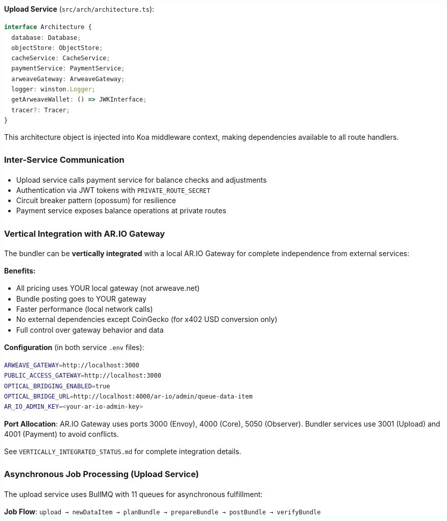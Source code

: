 **Upload Service** (`src/arch/architecture.ts`):
```typescript
interface Architecture {
  database: Database;
  objectStore: ObjectStore;
  cacheService: CacheService;
  paymentService: PaymentService;
  arweaveGateway: ArweaveGateway;
  logger: winston.Logger;
  getArweaveWallet: () => JWKInterface;
  tracer?: Tracer;
}
```

This architecture object is injected into Koa middleware context, making dependencies available to all route handlers.

### Inter-Service Communication

- Upload service calls payment service for balance checks and adjustments
- Authentication via JWT tokens with `PRIVATE_ROUTE_SECRET`
- Circuit breaker pattern (opossum) for resilience
- Payment service exposes balance operations at private routes

### Vertical Integration with AR.IO Gateway

The bundler can be **vertically integrated** with a local AR.IO Gateway for complete independence from external services:

**Benefits:**
- All pricing uses YOUR local gateway (not arweave.net)
- Bundle posting goes to YOUR gateway
- Faster performance (local network calls)
- No external dependencies except CoinGecko (for x402 USD conversion only)
- Full control over gateway behavior and data

**Configuration** (in both service `.env` files):
```bash
ARWEAVE_GATEWAY=http://localhost:3000
PUBLIC_ACCESS_GATEWAY=http://localhost:3000
OPTICAL_BRIDGING_ENABLED=true
OPTICAL_BRIDGE_URL=http://localhost:4000/ar-io/admin/queue-data-item
AR_IO_ADMIN_KEY=<your-ar-io-admin-key>
```

**Port Allocation**: AR.IO Gateway uses ports 3000 (Envoy), 4000 (Core), 5050 (Observer). Bundler services use 3001 (Upload) and 4001 (Payment) to avoid conflicts.

See `VERTICALLY_INTEGRATED_STATUS.md` for complete integration details.

### Asynchronous Job Processing (Upload Service)

The upload service uses BullMQ with 11 queues for asynchronous fulfillment:

**Job Flow**: `upload → newDataItem → planBundle → prepareBundle → postBundle → verifyBundle`
